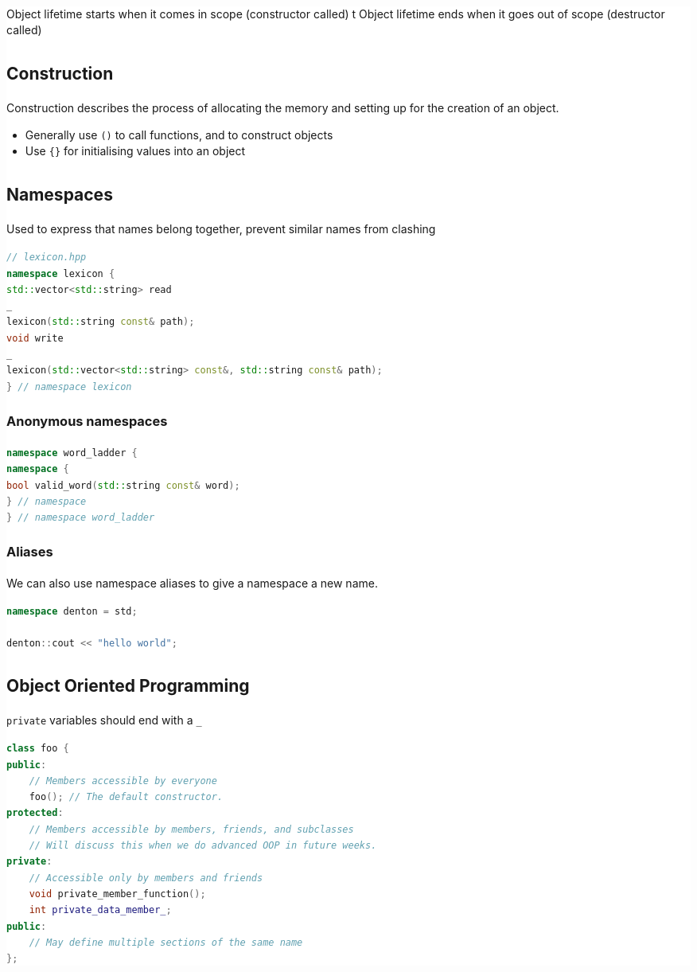Object lifetime starts when it comes in scope (constructor called)  t
Object lifetime ends when it goes out of scope (destructor called)

## Construction
Construction describes the process of allocating the memory and setting up for the
creation of an object.

- Generally use `()` to call functions, and to construct objects
- Use `{}` for initialising values into an object

## Namespaces
Used to express that names belong together, prevent similar names from clashing
```cpp
// lexicon.hpp
namespace lexicon {
std::vector<std::string> read
_
lexicon(std::string const& path);
void write
_
lexicon(std::vector<std::string> const&, std::string const& path);
} // namespace lexicon
```

### Anonymous namespaces
```cpp
namespace word_ladder {
namespace {
bool valid_word(std::string const& word);
} // namespace
} // namespace word_ladder
```

### Aliases
We can also use namespace aliases to give a namespace a new name.
```cpp
namespace denton = std;

denton::cout << "hello world";
```

## Object Oriented Programming
`private` variables should end with a `_`

```cpp
class foo {
public:
    // Members accessible by everyone
    foo(); // The default constructor.
protected:
    // Members accessible by members, friends, and subclasses
    // Will discuss this when we do advanced OOP in future weeks.
private:
    // Accessible only by members and friends
    void private_member_function();
    int private_data_member_;
public:
    // May define multiple sections of the same name
};
```
